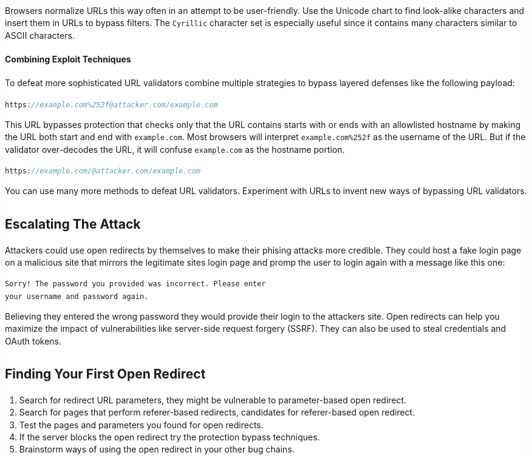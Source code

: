 Browsers normalize URLs this way often in an attempt to be user-friendly. 
Use the Unicode chart to find look-alike characters and insert them in URLs to bypass filters. 
The `Cyrillic` character set is especially useful since it contains many characters similar to ASCII characters. 
#### Combining Exploit Techniques
To defeat more sophisticated URL validators combine multiple strategies to bypass layered defenses like the following payload: 

```php
https://example.com%252f@attacker.com/example.com
```

This URL bypasses protection that checks only that the URL contains starts with or ends with an allowlisted hostname by making the URL both start and end with `example.com`. 
Most browsers will interpret `example.com%252f` as the username of the URL. 
But if the validator over-decodes the URL, it will confuse `example.com` as the hostname portion.

```php
https://example.com/@attacker.com/example.com
```

You can use many more methods to defeat URL validators. 
Experiment with URLs to invent new ways of bypassing URL validators. 
## Escalating The Attack
Attackers could use open redirects by themselves to make their phising attacks more credible.
They could host a fake login page on a malicious site that mirrors the legitimate sites login page and promp the user to login again with a message like this one:

```
Sorry! The password you provided was incorrect. Please enter
your username and password again.
```

Believing they entered the wrong password they would provide their login to the attackers site. 
Open redirects can help you maximize the impact of vulnerabilities like server-side request forgery (SSRF). 
They can also be used to steal credentials and OAuth tokens. 
## Finding Your First Open Redirect

1. Search for redirect URL parameters, they might be vulnerable to parameter-based open redirect.
2. Search for pages that perform referer-based redirects, candidates for referer-based open redirect. 
3. Test the pages and parameters you found for open redirects. 
4. If the server blocks the open redirect try the protection bypass techniques. 
5. Brainstorm ways of using the open redirect in your other bug chains. 